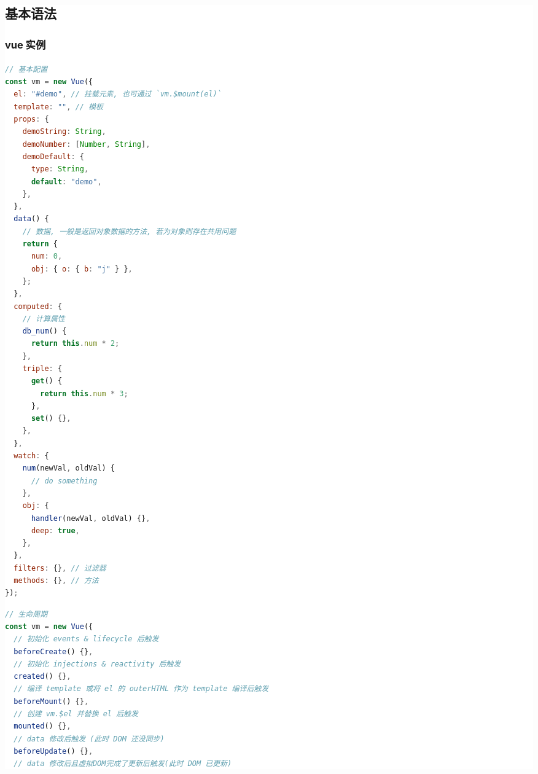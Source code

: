 ## 基本语法

### vue 实例

```js
// 基本配置
const vm = new Vue({
  el: "#demo", // 挂载元素, 也可通过 `vm.$mount(el)`
  template: "", // 模板
  props: {
    demoString: String,
    demoNumber: [Number, String],
    demoDefault: {
      type: String,
      default: "demo",
    },
  },
  data() {
    // 数据, 一般是返回对象数据的方法, 若为对象则存在共用问题
    return {
      num: 0,
      obj: { o: { b: "j" } },
    };
  },
  computed: {
    // 计算属性
    db_num() {
      return this.num * 2;
    },
    triple: {
      get() {
        return this.num * 3;
      },
      set() {},
    },
  },
  watch: {
    num(newVal, oldVal) {
      // do something
    },
    obj: {
      handler(newVal, oldVal) {},
      deep: true,
    },
  },
  filters: {}, // 过滤器
  methods: {}, // 方法
});
```

```js
// 生命周期
const vm = new Vue({
  // 初始化 events & lifecycle 后触发
  beforeCreate() {},
  // 初始化 injections & reactivity 后触发
  created() {},
  // 编译 template 或将 el 的 outerHTML 作为 template 编译后触发
  beforeMount() {},
  // 创建 vm.$el 并替换 el 后触发
  mounted() {},
  // data 修改后触发 (此时 DOM 还没同步)
  beforeUpdate() {},
  // data 修改后且虚拟DOM完成了更新后触发(此时 DOM 已更新)
```